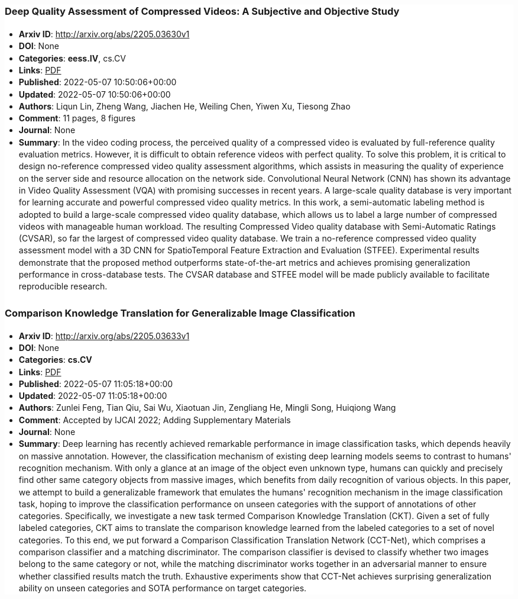 

### Deep Quality Assessment of Compressed Videos: A Subjective and Objective Study
- **Arxiv ID**: http://arxiv.org/abs/2205.03630v1
- **DOI**: None
- **Categories**: **eess.IV**, cs.CV
- **Links**: [PDF](http://arxiv.org/pdf/2205.03630v1)
- **Published**: 2022-05-07 10:50:06+00:00
- **Updated**: 2022-05-07 10:50:06+00:00
- **Authors**: Liqun Lin, Zheng Wang, Jiachen He, Weiling Chen, Yiwen Xu, Tiesong Zhao
- **Comment**: 11 pages, 8 figures
- **Journal**: None
- **Summary**: In the video coding process, the perceived quality of a compressed video is evaluated by full-reference quality evaluation metrics. However, it is difficult to obtain reference videos with perfect quality. To solve this problem, it is critical to design no-reference compressed video quality assessment algorithms, which assists in measuring the quality of experience on the server side and resource allocation on the network side. Convolutional Neural Network (CNN) has shown its advantage in Video Quality Assessment (VQA) with promising successes in recent years. A large-scale quality database is very important for learning accurate and powerful compressed video quality metrics. In this work, a semi-automatic labeling method is adopted to build a large-scale compressed video quality database, which allows us to label a large number of compressed videos with manageable human workload. The resulting Compressed Video quality database with Semi-Automatic Ratings (CVSAR), so far the largest of compressed video quality database. We train a no-reference compressed video quality assessment model with a 3D CNN for SpatioTemporal Feature Extraction and Evaluation (STFEE). Experimental results demonstrate that the proposed method outperforms state-of-the-art metrics and achieves promising generalization performance in cross-database tests. The CVSAR database and STFEE model will be made publicly available to facilitate reproducible research.



### Comparison Knowledge Translation for Generalizable Image Classification
- **Arxiv ID**: http://arxiv.org/abs/2205.03633v1
- **DOI**: None
- **Categories**: **cs.CV**
- **Links**: [PDF](http://arxiv.org/pdf/2205.03633v1)
- **Published**: 2022-05-07 11:05:18+00:00
- **Updated**: 2022-05-07 11:05:18+00:00
- **Authors**: Zunlei Feng, Tian Qiu, Sai Wu, Xiaotuan Jin, Zengliang He, Mingli Song, Huiqiong Wang
- **Comment**: Accepted by IJCAI 2022; Adding Supplementary Materials
- **Journal**: None
- **Summary**: Deep learning has recently achieved remarkable performance in image classification tasks, which depends heavily on massive annotation. However, the classification mechanism of existing deep learning models seems to contrast to humans' recognition mechanism. With only a glance at an image of the object even unknown type, humans can quickly and precisely find other same category objects from massive images, which benefits from daily recognition of various objects. In this paper, we attempt to build a generalizable framework that emulates the humans' recognition mechanism in the image classification task, hoping to improve the classification performance on unseen categories with the support of annotations of other categories. Specifically, we investigate a new task termed Comparison Knowledge Translation (CKT). Given a set of fully labeled categories, CKT aims to translate the comparison knowledge learned from the labeled categories to a set of novel categories. To this end, we put forward a Comparison Classification Translation Network (CCT-Net), which comprises a comparison classifier and a matching discriminator. The comparison classifier is devised to classify whether two images belong to the same category or not, while the matching discriminator works together in an adversarial manner to ensure whether classified results match the truth. Exhaustive experiments show that CCT-Net achieves surprising generalization ability on unseen categories and SOTA performance on target categories.
